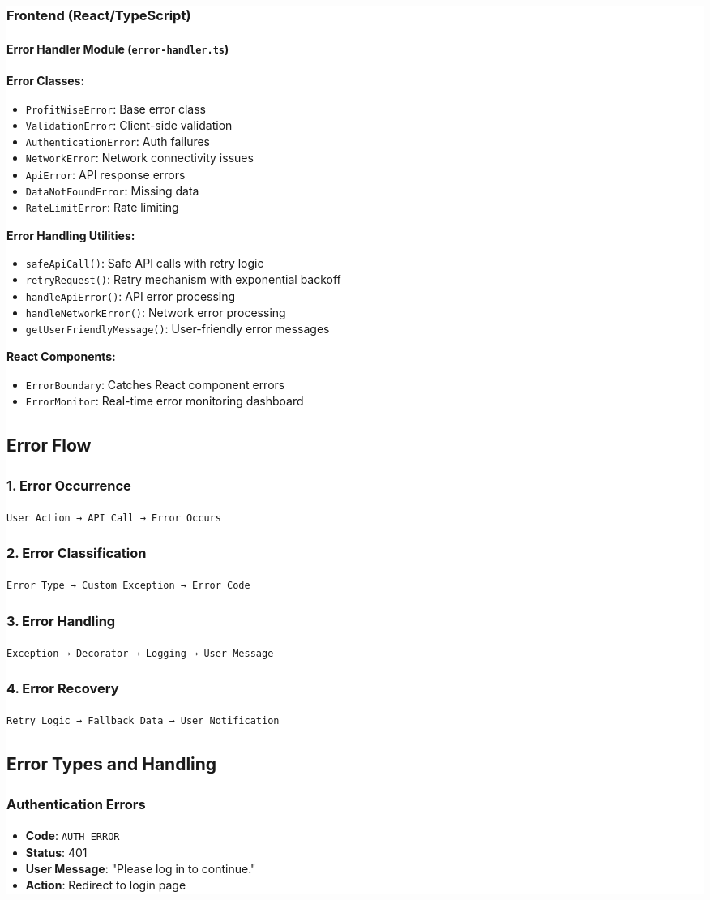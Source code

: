 ### Frontend (React/TypeScript)

#### Error Handler Module (`error-handler.ts`)

**Error Classes:**
- `ProfitWiseError`: Base error class
- `ValidationError`: Client-side validation
- `AuthenticationError`: Auth failures
- `NetworkError`: Network connectivity issues
- `ApiError`: API response errors
- `DataNotFoundError`: Missing data
- `RateLimitError`: Rate limiting

**Error Handling Utilities:**
- `safeApiCall()`: Safe API calls with retry logic
- `retryRequest()`: Retry mechanism with exponential backoff
- `handleApiError()`: API error processing
- `handleNetworkError()`: Network error processing
- `getUserFriendlyMessage()`: User-friendly error messages

**React Components:**
- `ErrorBoundary`: Catches React component errors
- `ErrorMonitor`: Real-time error monitoring dashboard

## Error Flow

### 1. Error Occurrence
```
User Action → API Call → Error Occurs
```

### 2. Error Classification
```
Error Type → Custom Exception → Error Code
```

### 3. Error Handling
```
Exception → Decorator → Logging → User Message
```

### 4. Error Recovery
```
Retry Logic → Fallback Data → User Notification
```

## Error Types and Handling

### Authentication Errors
- **Code**: `AUTH_ERROR`
- **Status**: 401
- **User Message**: "Please log in to continue."
- **Action**: Redirect to login page
